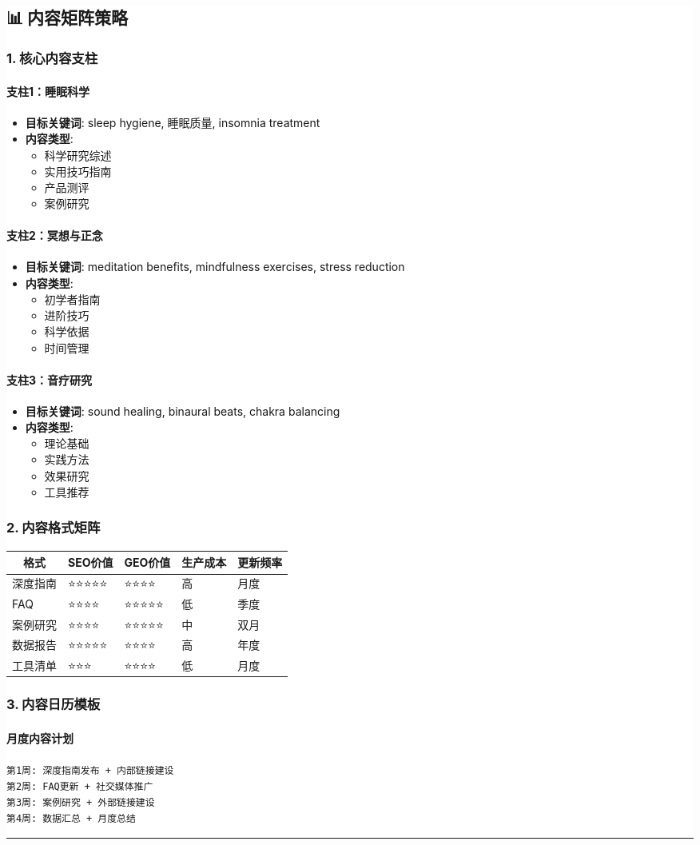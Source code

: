 ## 📊 内容矩阵策略

### 1. 核心内容支柱

#### 支柱1：睡眠科学
- **目标关键词**: sleep hygiene, 睡眠质量, insomnia treatment
- **内容类型**:
  - 科学研究综述
  - 实用技巧指南
  - 产品测评
  - 案例研究

#### 支柱2：冥想与正念
- **目标关键词**: meditation benefits, mindfulness exercises, stress reduction
- **内容类型**:
  - 初学者指南
  - 进阶技巧
  - 科学依据
  - 时间管理

#### 支柱3：音疗研究
- **目标关键词**: sound healing, binaural beats, chakra balancing
- **内容类型**:
  - 理论基础
  - 实践方法
  - 效果研究
  - 工具推荐

### 2. 内容格式矩阵

| 格式 | SEO价值 | GEO价值 | 生产成本 | 更新频率 |
|------|---------|---------|----------|----------|
| 深度指南 | ⭐⭐⭐⭐⭐ | ⭐⭐⭐⭐ | 高 | 月度 |
| FAQ | ⭐⭐⭐⭐ | ⭐⭐⭐⭐⭐ | 低 | 季度 |
| 案例研究 | ⭐⭐⭐⭐ | ⭐⭐⭐⭐⭐ | 中 | 双月 |
| 数据报告 | ⭐⭐⭐⭐⭐ | ⭐⭐⭐⭐ | 高 | 年度 |
| 工具清单 | ⭐⭐⭐ | ⭐⭐⭐⭐ | 低 | 月度 |

### 3. 内容日历模板

#### 月度内容计划
```
第1周: 深度指南发布 + 内部链接建设
第2周: FAQ更新 + 社交媒体推广
第3周: 案例研究 + 外部链接建设
第4周: 数据汇总 + 月度总结
```

---